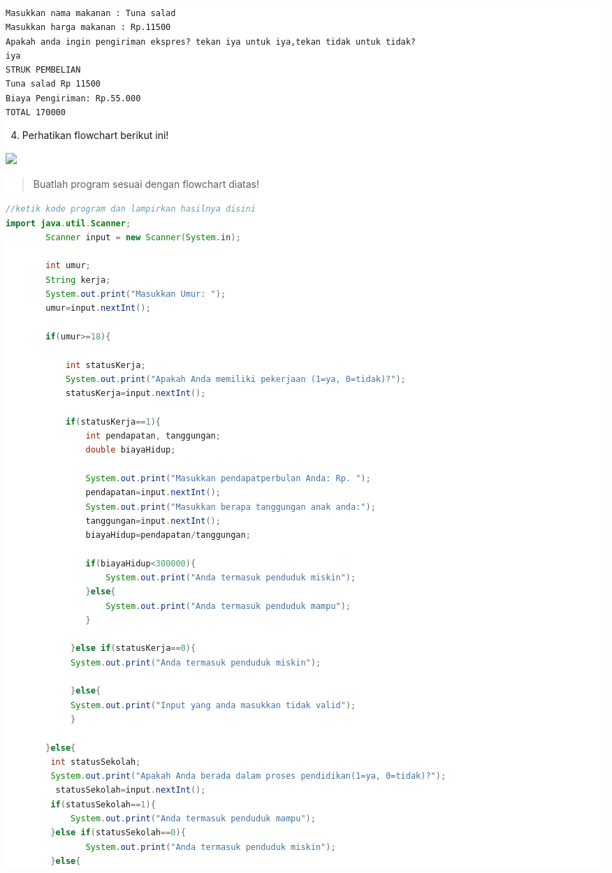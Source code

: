 ```
Masukkan nama makanan : Tuna salad
Masukkan harga makanan : Rp.11500
Apakah anda ingin pengiriman ekspres? tekan iya untuk iya,tekan tidak untuk tidak?
iya
STRUK PEMBELIAN 
Tuna salad Rp 11500
Biaya Pengiriman: Rp.55.000
TOTAL 170000
```
4. Perhatikan flowchart berikut ini!

![](images/01.png)

> Buatlah program sesuai dengan flowchart diatas!


```Java
//ketik kode program dan lampirkan hasilnya disini
import java.util.Scanner;
        Scanner input = new Scanner(System.in);

        int umur;
        String kerja;
        System.out.print("Masukkan Umur: ");
        umur=input.nextInt();

        if(umur>=18){

            int statusKerja;
            System.out.print("Apakah Anda memiliki pekerjaan (1=ya, 0=tidak)?");
            statusKerja=input.nextInt();

            if(statusKerja==1){
                int pendapatan, tanggungan;
                double biayaHidup;

                System.out.print("Masukkan pendapatperbulan Anda: Rp. ");
                pendapatan=input.nextInt();
                System.out.print("Masukkan berapa tanggungan anak anda:");
                tanggungan=input.nextInt();
                biayaHidup=pendapatan/tanggungan;

                if(biayaHidup<300000){
                    System.out.print("Anda termasuk penduduk miskin");
                }else{
                    System.out.print("Anda termasuk penduduk mampu");
                }

             }else if(statusKerja==0){
             System.out.print("Anda termasuk penduduk miskin");

             }else{
             System.out.print("Input yang anda masukkan tidak valid");
             }
    
        }else{
         int statusSekolah;
         System.out.print("Apakah Anda berada dalam proses pendidikan(1=ya, 0=tidak)?");
          statusSekolah=input.nextInt();
         if(statusSekolah==1){
             System.out.print("Anda termasuk penduduk mampu");
         }else if(statusSekolah==0){
                System.out.print("Anda termasuk penduduk miskin");   
         }else{
```